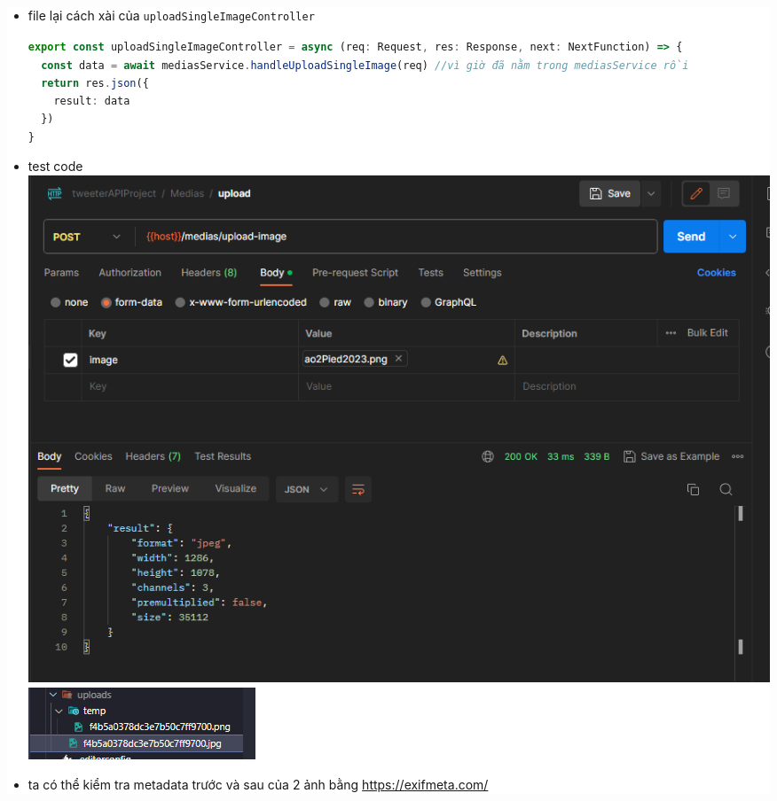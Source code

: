 - file lại cách xài của `uploadSingleImageController`

  ```ts
  export const uploadSingleImageController = async (req: Request, res: Response, next: NextFunction) => {
    const data = await mediasService.handleUploadSingleImage(req) //vì giờ đã nằm trong mediasService rồi
    return res.json({
      result: data
    })
  }
  ```

- test code
  ![Alt text](image-211.png)
  ![Alt text](image-210.png)
- ta có thể kiểm tra metadata trước và sau của 2 ảnh bằng https://exifmeta.com/
